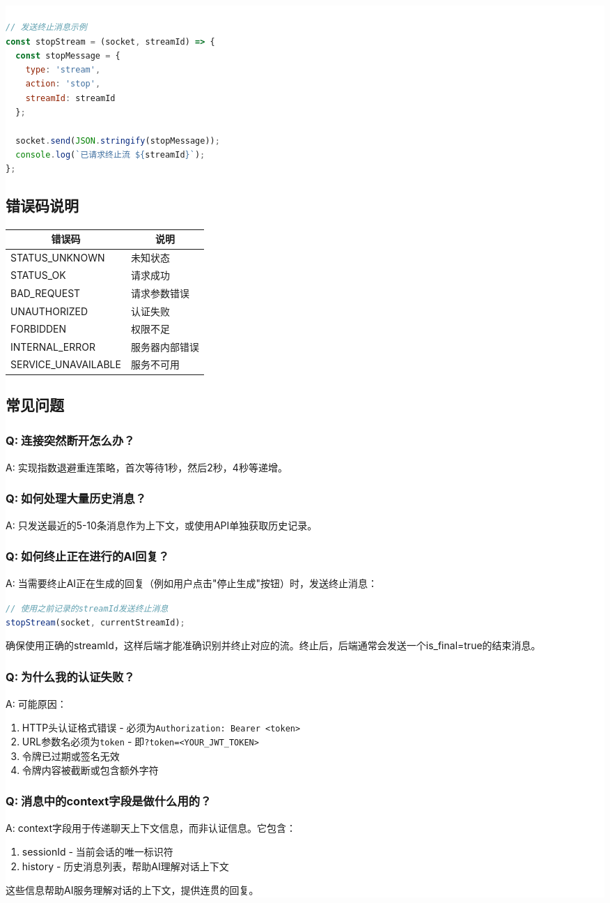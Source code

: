 ```javascript

// 发送终止消息示例
const stopStream = (socket, streamId) => {
  const stopMessage = {
    type: 'stream',
    action: 'stop',
    streamId: streamId
  };
  
  socket.send(JSON.stringify(stopMessage));
  console.log(`已请求终止流 ${streamId}`);
};
```

## 错误码说明

| 错误码 | 说明 |
|-------|------|
| STATUS_UNKNOWN | 未知状态 |
| STATUS_OK | 请求成功 |
| BAD_REQUEST | 请求参数错误 |
| UNAUTHORIZED | 认证失败 |
| FORBIDDEN | 权限不足 |
| INTERNAL_ERROR | 服务器内部错误 |
| SERVICE_UNAVAILABLE | 服务不可用 |

## 常见问题

### Q: 连接突然断开怎么办？
A: 实现指数退避重连策略，首次等待1秒，然后2秒，4秒等递增。

### Q: 如何处理大量历史消息？
A: 只发送最近的5-10条消息作为上下文，或使用API单独获取历史记录。

### Q: 如何终止正在进行的AI回复？
A: 当需要终止AI正在生成的回复（例如用户点击"停止生成"按钮）时，发送终止消息：
```javascript
// 使用之前记录的streamId发送终止消息
stopStream(socket, currentStreamId);
```
确保使用正确的streamId，这样后端才能准确识别并终止对应的流。终止后，后端通常会发送一个is_final=true的结束消息。

### Q: 为什么我的认证失败？
A: 可能原因：
1. HTTP头认证格式错误 - 必须为`Authorization: Bearer <token>`
2. URL参数名必须为`token` - 即`?token=<YOUR_JWT_TOKEN>`
3. 令牌已过期或签名无效
4. 令牌内容被截断或包含额外字符

### Q: 消息中的context字段是做什么用的？
A: context字段用于传递聊天上下文信息，而非认证信息。它包含：
1. sessionId - 当前会话的唯一标识符
2. history - 历史消息列表，帮助AI理解对话上下文

这些信息帮助AI服务理解对话的上下文，提供连贯的回复。